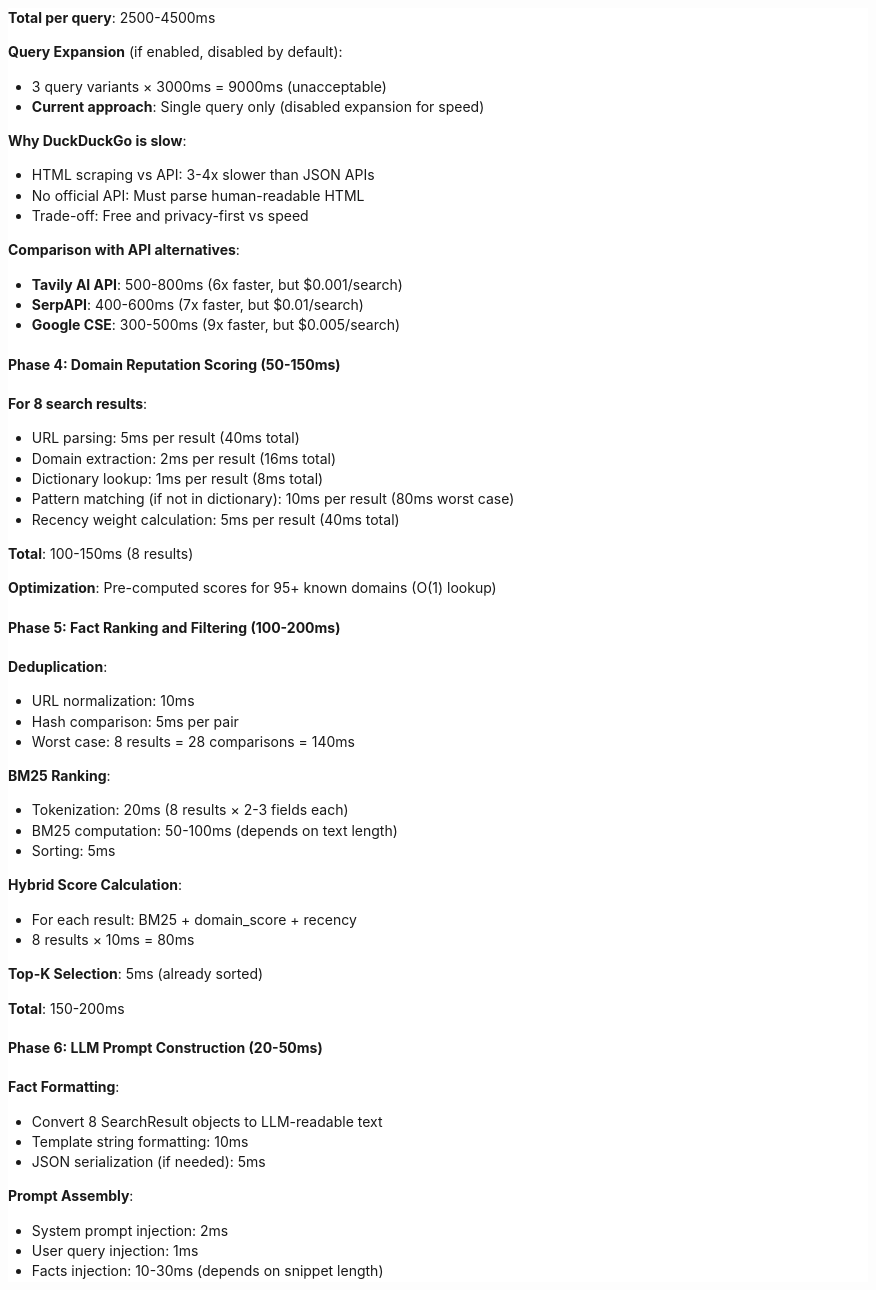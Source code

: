 **Total per query**: 2500-4500ms

**Query Expansion** (if enabled, disabled by default):
- 3 query variants × 3000ms = 9000ms (unacceptable)
- **Current approach**: Single query only (disabled expansion for speed)

**Why DuckDuckGo is slow**:
- HTML scraping vs API: 3-4x slower than JSON APIs
- No official API: Must parse human-readable HTML
- Trade-off: Free and privacy-first vs speed

**Comparison with API alternatives**:
- **Tavily AI API**: 500-800ms (6x faster, but $0.001/search)
- **SerpAPI**: 400-600ms (7x faster, but $0.01/search)
- **Google CSE**: 300-500ms (9x faster, but $0.005/search)

#### **Phase 4: Domain Reputation Scoring (50-150ms)**

**For 8 search results**:
- URL parsing: 5ms per result (40ms total)
- Domain extraction: 2ms per result (16ms total)
- Dictionary lookup: 1ms per result (8ms total)
- Pattern matching (if not in dictionary): 10ms per result (80ms worst case)
- Recency weight calculation: 5ms per result (40ms total)

**Total**: 100-150ms (8 results)

**Optimization**: Pre-computed scores for 95+ known domains (O(1) lookup)

#### **Phase 5: Fact Ranking and Filtering (100-200ms)**

**Deduplication**:
- URL normalization: 10ms
- Hash comparison: 5ms per pair
- Worst case: 8 results = 28 comparisons = 140ms

**BM25 Ranking**:
- Tokenization: 20ms (8 results × 2-3 fields each)
- BM25 computation: 50-100ms (depends on text length)
- Sorting: 5ms

**Hybrid Score Calculation**:
- For each result: BM25 + domain_score + recency
- 8 results × 10ms = 80ms

**Top-K Selection**: 5ms (already sorted)

**Total**: 150-200ms

#### **Phase 6: LLM Prompt Construction (20-50ms)**

**Fact Formatting**:
- Convert 8 SearchResult objects to LLM-readable text
- Template string formatting: 10ms
- JSON serialization (if needed): 5ms

**Prompt Assembly**:
- System prompt injection: 2ms
- User query injection: 1ms
- Facts injection: 10-30ms (depends on snippet length)
